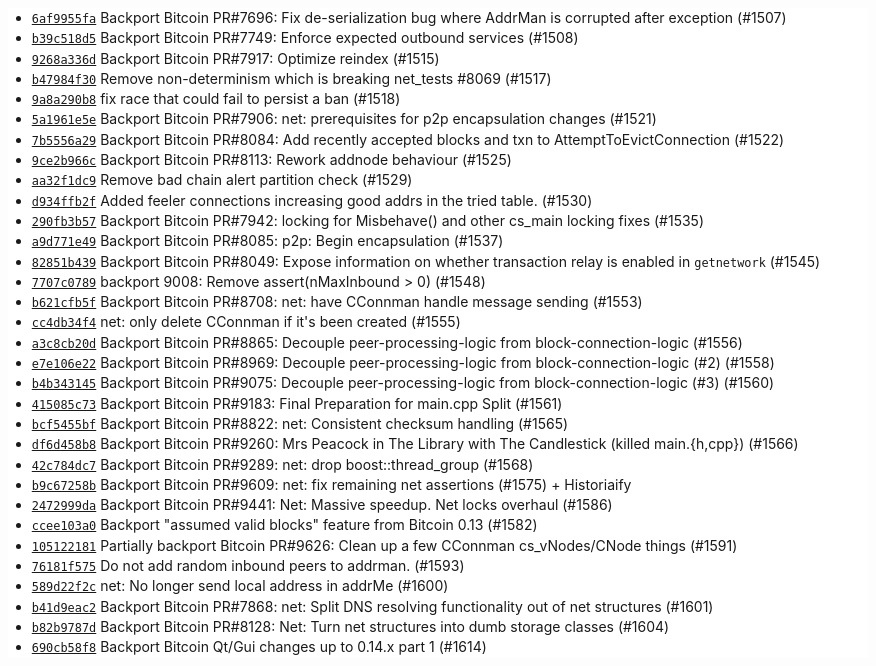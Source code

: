 - [`6af9955fa`](https://github.com/HistoriaOffical/historia/commit/6af9955fa) Backport Bitcoin PR#7696: Fix de-serialization bug where AddrMan is corrupted after exception (#1507)
- [`b39c518d5`](https://github.com/HistoriaOffical/historia/commit/b39c518d5) Backport Bitcoin PR#7749: Enforce expected outbound services (#1508)
- [`9268a336d`](https://github.com/HistoriaOffical/historia/commit/9268a336d) Backport Bitcoin PR#7917: Optimize reindex (#1515)
- [`b47984f30`](https://github.com/HistoriaOffical/historia/commit/b47984f30) Remove non-determinism which is breaking net_tests #8069 (#1517)
- [`9a8a290b8`](https://github.com/HistoriaOffical/historia/commit/9a8a290b8) fix race that could fail to persist a ban (#1518)
- [`5a1961e5e`](https://github.com/HistoriaOffical/historia/commit/5a1961e5e) Backport Bitcoin PR#7906: net: prerequisites for p2p encapsulation changes (#1521)
- [`7b5556a29`](https://github.com/HistoriaOffical/historia/commit/7b5556a29) Backport Bitcoin PR#8084: Add recently accepted blocks and txn to AttemptToEvictConnection (#1522)
- [`9ce2b966c`](https://github.com/HistoriaOffical/historia/commit/9ce2b966c) Backport Bitcoin PR#8113: Rework addnode behaviour (#1525)
- [`aa32f1dc9`](https://github.com/HistoriaOffical/historia/commit/aa32f1dc9) Remove bad chain alert partition check (#1529)
- [`d934ffb2f`](https://github.com/HistoriaOffical/historia/commit/d934ffb2f) Added feeler connections increasing good addrs in the tried table. (#1530)
- [`290fb3b57`](https://github.com/HistoriaOffical/historia/commit/290fb3b57) Backport Bitcoin PR#7942: locking for Misbehave() and other cs_main locking fixes (#1535)
- [`a9d771e49`](https://github.com/HistoriaOffical/historia/commit/a9d771e49) Backport Bitcoin PR#8085: p2p: Begin encapsulation (#1537)
- [`82851b439`](https://github.com/HistoriaOffical/historia/commit/82851b439) Backport Bitcoin PR#8049: Expose information on whether transaction relay is enabled in `getnetwork` (#1545)
- [`7707c0789`](https://github.com/HistoriaOffical/historia/commit/7707c0789) backport 9008: Remove assert(nMaxInbound > 0) (#1548)
- [`b621cfb5f`](https://github.com/HistoriaOffical/historia/commit/b621cfb5f) Backport Bitcoin PR#8708: net: have CConnman handle message sending (#1553)
- [`cc4db34f4`](https://github.com/HistoriaOffical/historia/commit/cc4db34f4) net: only delete CConnman if it's been created (#1555)
- [`a3c8cb20d`](https://github.com/HistoriaOffical/historia/commit/a3c8cb20d) Backport Bitcoin PR#8865: Decouple peer-processing-logic from block-connection-logic (#1556)
- [`e7e106e22`](https://github.com/HistoriaOffical/historia/commit/e7e106e22) Backport Bitcoin PR#8969: Decouple peer-processing-logic from block-connection-logic (#2) (#1558)
- [`b4b343145`](https://github.com/HistoriaOffical/historia/commit/b4b343145) Backport Bitcoin PR#9075: Decouple peer-processing-logic from block-connection-logic (#3) (#1560)
- [`415085c73`](https://github.com/HistoriaOffical/historia/commit/415085c73) Backport Bitcoin PR#9183: Final Preparation for main.cpp Split (#1561)
- [`bcf5455bf`](https://github.com/HistoriaOffical/historia/commit/bcf5455bf) Backport Bitcoin PR#8822: net: Consistent checksum handling (#1565)
- [`df6d458b8`](https://github.com/HistoriaOffical/historia/commit/df6d458b8) Backport Bitcoin PR#9260: Mrs Peacock in The Library with The Candlestick (killed main.{h,cpp}) (#1566)
- [`42c784dc7`](https://github.com/HistoriaOffical/historia/commit/42c784dc7) Backport Bitcoin PR#9289: net: drop boost::thread_group (#1568)
- [`b9c67258b`](https://github.com/HistoriaOffical/historia/commit/b9c67258b) Backport Bitcoin PR#9609: net: fix remaining net assertions (#1575) + Historiaify
- [`2472999da`](https://github.com/HistoriaOffical/historia/commit/2472999da) Backport Bitcoin PR#9441: Net: Massive speedup. Net locks overhaul (#1586)
- [`ccee103a0`](https://github.com/HistoriaOffical/historia/commit/ccee103a0) Backport "assumed valid blocks" feature from Bitcoin 0.13 (#1582)
- [`105122181`](https://github.com/HistoriaOffical/historia/commit/105122181) Partially backport Bitcoin PR#9626: Clean up a few CConnman cs_vNodes/CNode things (#1591)
- [`76181f575`](https://github.com/HistoriaOffical/historia/commit/76181f575) Do not add random inbound peers to addrman. (#1593)
- [`589d22f2c`](https://github.com/HistoriaOffical/historia/commit/589d22f2c) net: No longer send local address in addrMe (#1600)
- [`b41d9eac2`](https://github.com/HistoriaOffical/historia/commit/b41d9eac2) Backport Bitcoin PR#7868: net: Split DNS resolving functionality out of net structures (#1601)
- [`b82b9787d`](https://github.com/HistoriaOffical/historia/commit/b82b9787d) Backport Bitcoin PR#8128: Net: Turn net structures into dumb storage classes (#1604)
- [`690cb58f8`](https://github.com/HistoriaOffical/historia/commit/690cb58f8) Backport Bitcoin Qt/Gui changes up to 0.14.x part 1 (#1614)